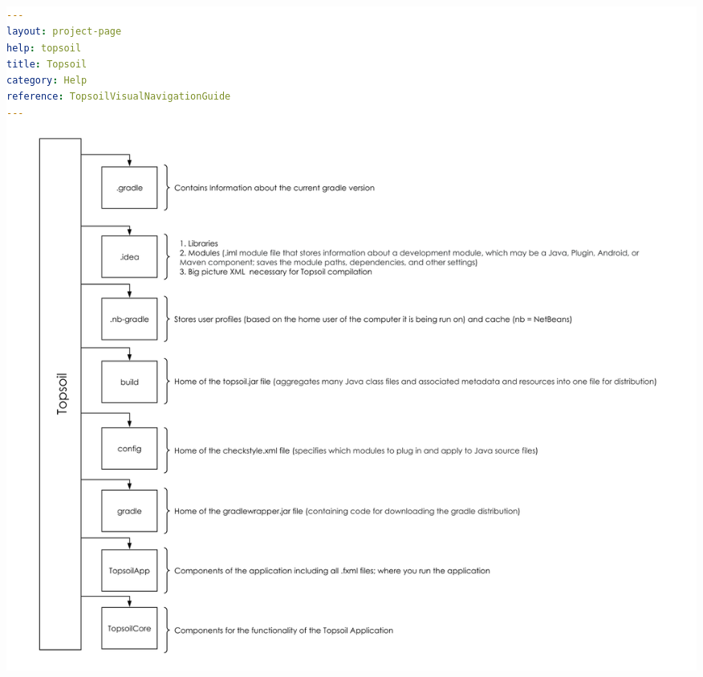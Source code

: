 ```yaml
---
layout: project-page
help: topsoil
title: Topsoil
category: Help
reference: TopsoilVisualNavigationGuide
---
```


 <img src="/assets/images/topsoil-imgs/TopsoilDiagram.svg" width="100%">